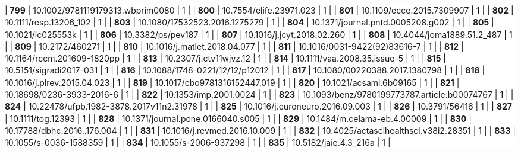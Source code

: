 | **799** | 10.1002/9781119179313.wbprim0080                   | 1                    |
| **800** | 10.7554/elife.23971.023                            | 1                    |
| **801** | 10.1109/ecce.2015.7309907                          | 1                    |
| **802** | 10.1111/resp.13206\_102                            | 1                    |
| **803** | 10.1080/17532523.2016.1275279                      | 1                    |
| **804** | 10.1371/journal.pntd.0005208.g002                  | 1                    |
| **805** | 10.1021/ic025553k                                  | 1                    |
| **806** | 10.3382/ps/pev187                                  | 1                    |
| **807** | 10.1016/j.jcyt.2018.02.260                         | 1                    |
| **808** | 10.4044/joma1889.51.2\_487                         | 1                    |
| **809** | 10.2172/460271                                     | 1                    |
| **810** | 10.1016/j.matlet.2018.04.077                       | 1                    |
| **811** | 10.1016/0031-9422(92)83616-7                       | 1                    |
| **812** | 10.1164/rccm.201609-1820pp                         | 1                    |
| **813** | 10.2307/j.ctv11wjvz.12                             | 1                    |
| **814** | 10.1111/vaa.2008.35.issue-5                        | 1                    |
| **815** | 10.5151/sigradi2017-031                            | 1                    |
| **816** | 10.1088/1748-0221/12/12/p12012                     | 1                    |
| **817** | 10.1080/00220388.2017.1380798                      | 1                    |
| **818** | 10.1016/j.plrev.2015.04.023                        | 1                    |
| **819** | 10.1017/cbo9781316152447.019                       | 1                    |
| **820** | 10.1021/acsami.6b09165                             | 1                    |
| **821** | 10.18698/0236-3933-2016-6                          | 1                    |
| **822** | 10.1353/imp.2001.0024                              | 1                    |
| **823** | 10.1093/benz/9780199773787.article.b00074767       | 1                    |
| **824** | 10.22478/ufpb.1982-3878.2017v11n2.31978            | 1                    |
| **825** | 10.1016/j.euroneuro.2016.09.003                    | 1                    |
| **826** | 10.3791/56416                                      | 1                    |
| **827** | 10.1111/tog.12393                                  | 1                    |
| **828** | 10.1371/journal.pone.0166040.s005                  | 1                    |
| **829** | 10.1484/m.celama-eb.4.00009                        | 1                    |
| **830** | 10.17788/dbhc.2016..176.004                        | 1                    |
| **831** | 10.1016/j.revmed.2016.10.009                       | 1                    |
| **832** | 10.4025/actascihealthsci.v38i2.28351               | 1                    |
| **833** | 10.1055/s-0036-1588359                             | 1                    |
| **834** | 10.1055/s-2006-937298                              | 1                    |
| **835** | 10.5182/jaie.4.3\_216a                             | 1                    |